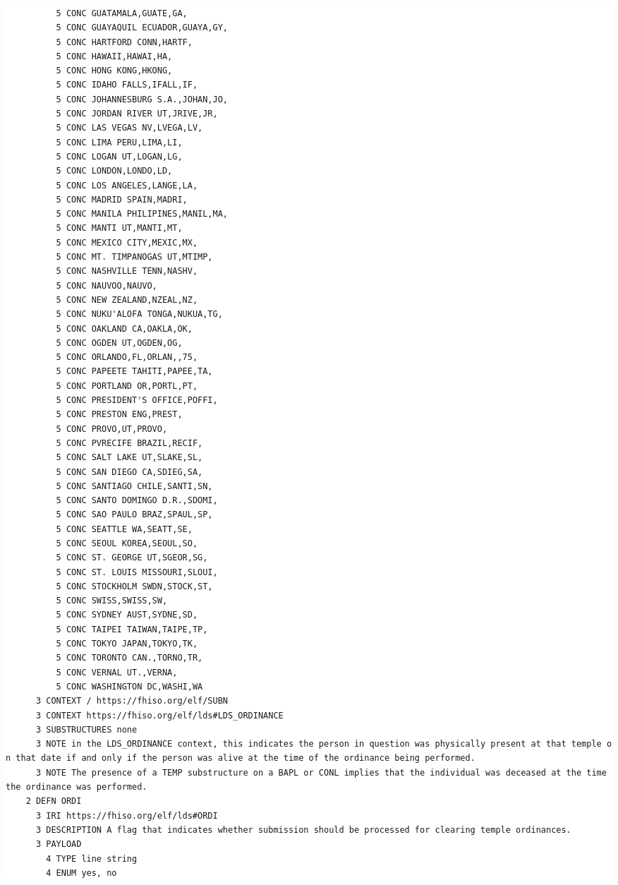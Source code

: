 ````gedcom
          5 CONC GUATAMALA,GUATE,GA,
          5 CONC GUAYAQUIL ECUADOR,GUAYA,GY,
          5 CONC HARTFORD CONN,HARTF,
          5 CONC HAWAII,HAWAI,HA,
          5 CONC HONG KONG,HKONG,
          5 CONC IDAHO FALLS,IFALL,IF,
          5 CONC JOHANNESBURG S.A.,JOHAN,JO,
          5 CONC JORDAN RIVER UT,JRIVE,JR,
          5 CONC LAS VEGAS NV,LVEGA,LV,
          5 CONC LIMA PERU,LIMA,LI,
          5 CONC LOGAN UT,LOGAN,LG,
          5 CONC LONDON,LONDO,LD,
          5 CONC LOS ANGELES,LANGE,LA,
          5 CONC MADRID SPAIN,MADRI,
          5 CONC MANILA PHILIPINES,MANIL,MA,
          5 CONC MANTI UT,MANTI,MT,
          5 CONC MEXICO CITY,MEXIC,MX,
          5 CONC MT. TIMPANOGAS UT,MTIMP,
          5 CONC NASHVILLE TENN,NASHV,
          5 CONC NAUVOO,NAUVO,
          5 CONC NEW ZEALAND,NZEAL,NZ,
          5 CONC NUKU'ALOFA TONGA,NUKUA,TG,
          5 CONC OAKLAND CA,OAKLA,OK,
          5 CONC OGDEN UT,OGDEN,OG,
          5 CONC ORLANDO,FL,ORLAN,,75,
          5 CONC PAPEETE TAHITI,PAPEE,TA,
          5 CONC PORTLAND OR,PORTL,PT,
          5 CONC PRESIDENT'S OFFICE,POFFI,
          5 CONC PRESTON ENG,PREST,
          5 CONC PROVO,UT,PROVO,
          5 CONC PVRECIFE BRAZIL,RECIF,
          5 CONC SALT LAKE UT,SLAKE,SL,
          5 CONC SAN DIEGO CA,SDIEG,SA,
          5 CONC SANTIAGO CHILE,SANTI,SN,
          5 CONC SANTO DOMINGO D.R.,SDOMI,
          5 CONC SAO PAULO BRAZ,SPAUL,SP,
          5 CONC SEATTLE WA,SEATT,SE,
          5 CONC SEOUL KOREA,SEOUL,SO,
          5 CONC ST. GEORGE UT,SGEOR,SG,
          5 CONC ST. LOUIS MISSOURI,SLOUI,
          5 CONC STOCKHOLM SWDN,STOCK,ST,
          5 CONC SWISS,SWISS,SW,
          5 CONC SYDNEY AUST,SYDNE,SD,
          5 CONC TAIPEI TAIWAN,TAIPE,TP,
          5 CONC TOKYO JAPAN,TOKYO,TK,
          5 CONC TORONTO CAN.,TORNO,TR,
          5 CONC VERNAL UT.,VERNA,
          5 CONC WASHINGTON DC,WASHI,WA
      3 CONTEXT / https://fhiso.org/elf/SUBN
      3 CONTEXT https://fhiso.org/elf/lds#LDS_ORDINANCE
      3 SUBSTRUCTURES none
      3 NOTE in the LDS_ORDINANCE context, this indicates the person in question was physically present at that temple on that date if and only if the person was alive at the time of the ordinance being performed.
      3 NOTE The presence of a TEMP substructure on a BAPL or CONL implies that the individual was deceased at the time the ordinance was performed.
    2 DEFN ORDI
      3 IRI https://fhiso.org/elf/lds#ORDI
      3 DESCRIPTION A flag that indicates whether submission should be processed for clearing temple ordinances.
      3 PAYLOAD
        4 TYPE line string
        4 ENUM yes, no
````